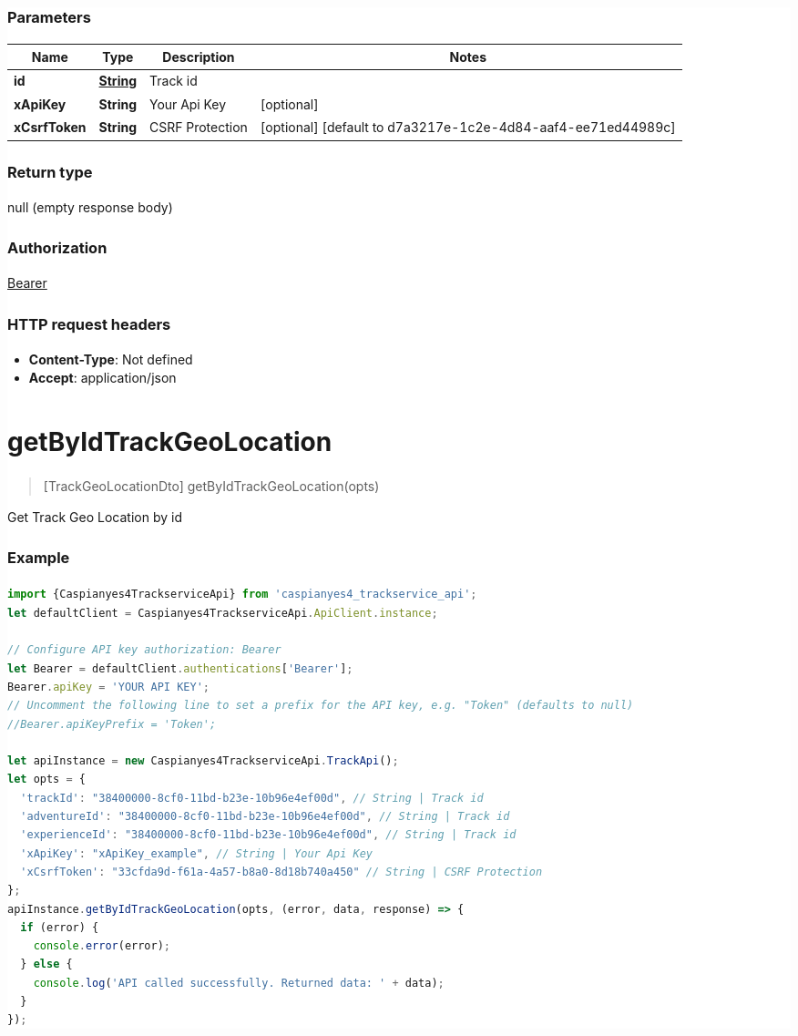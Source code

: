 ### Parameters

Name | Type | Description  | Notes
------------- | ------------- | ------------- | -------------
 **id** | [**String**](.md)| Track id | 
 **xApiKey** | **String**| Your Api Key | [optional] 
 **xCsrfToken** | **String**| CSRF Protection | [optional] [default to d7a3217e-1c2e-4d84-aaf4-ee71ed44989c]

### Return type

null (empty response body)

### Authorization

[Bearer](../README.md#Bearer)

### HTTP request headers

 - **Content-Type**: Not defined
 - **Accept**: application/json

<a name="getByIdTrackGeoLocation"></a>
# **getByIdTrackGeoLocation**
> [TrackGeoLocationDto] getByIdTrackGeoLocation(opts)

Get Track Geo Location by id

### Example
```javascript
import {Caspianyes4TrackserviceApi} from 'caspianyes4_trackservice_api';
let defaultClient = Caspianyes4TrackserviceApi.ApiClient.instance;

// Configure API key authorization: Bearer
let Bearer = defaultClient.authentications['Bearer'];
Bearer.apiKey = 'YOUR API KEY';
// Uncomment the following line to set a prefix for the API key, e.g. "Token" (defaults to null)
//Bearer.apiKeyPrefix = 'Token';

let apiInstance = new Caspianyes4TrackserviceApi.TrackApi();
let opts = { 
  'trackId': "38400000-8cf0-11bd-b23e-10b96e4ef00d", // String | Track id
  'adventureId': "38400000-8cf0-11bd-b23e-10b96e4ef00d", // String | Track id
  'experienceId': "38400000-8cf0-11bd-b23e-10b96e4ef00d", // String | Track id
  'xApiKey': "xApiKey_example", // String | Your Api Key
  'xCsrfToken': "33cfda9d-f61a-4a57-b8a0-8d18b740a450" // String | CSRF Protection
};
apiInstance.getByIdTrackGeoLocation(opts, (error, data, response) => {
  if (error) {
    console.error(error);
  } else {
    console.log('API called successfully. Returned data: ' + data);
  }
});
```
